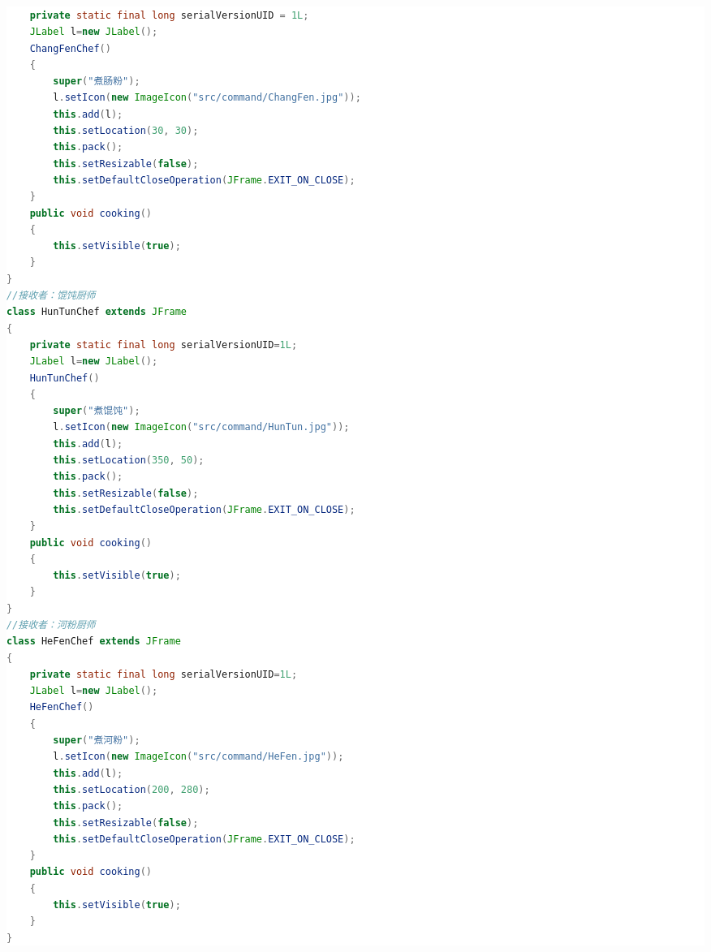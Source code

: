 ```java
    private static final long serialVersionUID = 1L;
    JLabel l=new JLabel();
    ChangFenChef()
    {
        super("煮肠粉");
        l.setIcon(new ImageIcon("src/command/ChangFen.jpg"));
        this.add(l);
        this.setLocation(30, 30);
        this.pack();
        this.setResizable(false);
        this.setDefaultCloseOperation(JFrame.EXIT_ON_CLOSE);   
    }
    public void cooking()
    {
        this.setVisible(true);
    }
}
//接收者：馄饨厨师
class HunTunChef extends JFrame
{
    private static final long serialVersionUID=1L;
    JLabel l=new JLabel();
    HunTunChef()
    {
        super("煮馄饨");
        l.setIcon(new ImageIcon("src/command/HunTun.jpg"));
        this.add(l);
        this.setLocation(350, 50);
        this.pack();
        this.setResizable(false);
        this.setDefaultCloseOperation(JFrame.EXIT_ON_CLOSE);    
    }
    public void cooking()
    {
        this.setVisible(true);
    }
}
//接收者：河粉厨师
class HeFenChef extends JFrame
{
    private static final long serialVersionUID=1L;
    JLabel l=new JLabel();
    HeFenChef()
    {
        super("煮河粉");
        l.setIcon(new ImageIcon("src/command/HeFen.jpg"));
        this.add(l);
        this.setLocation(200, 280);
        this.pack();
        this.setResizable(false);
        this.setDefaultCloseOperation(JFrame.EXIT_ON_CLOSE);
    }
    public void cooking()
    {
        this.setVisible(true);
    }
}
```
